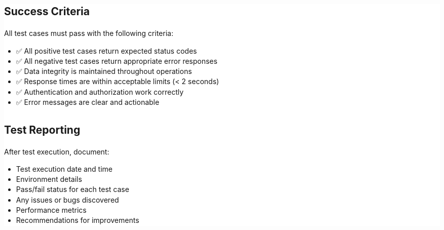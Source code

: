 ## Success Criteria

All test cases must pass with the following criteria:
- ✅ All positive test cases return expected status codes
- ✅ All negative test cases return appropriate error responses
- ✅ Data integrity is maintained throughout operations
- ✅ Response times are within acceptable limits (< 2 seconds)
- ✅ Authentication and authorization work correctly
- ✅ Error messages are clear and actionable

## Test Reporting

After test execution, document:
- Test execution date and time
- Environment details
- Pass/fail status for each test case
- Any issues or bugs discovered
- Performance metrics
- Recommendations for improvements
